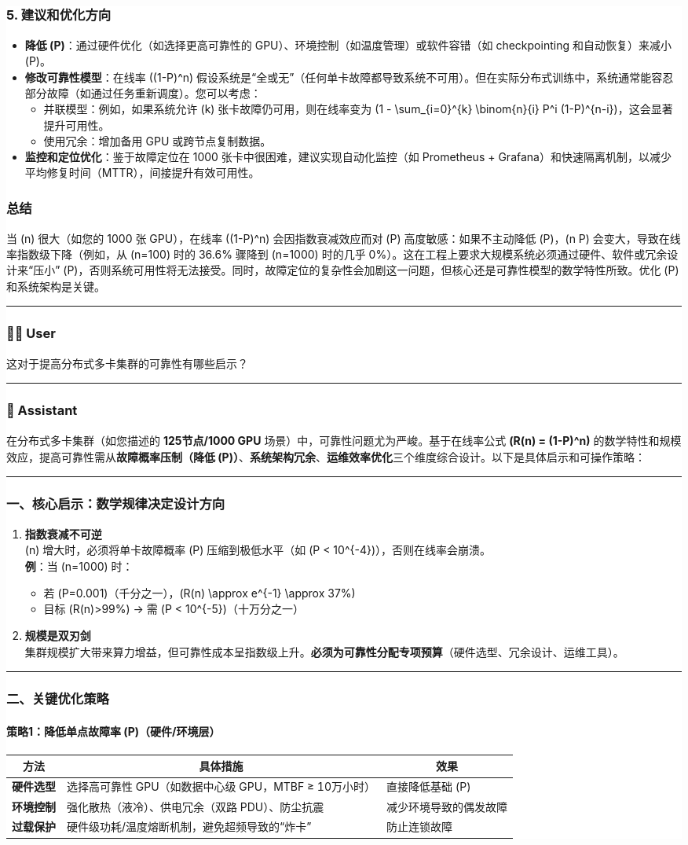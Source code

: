 ### 5. **建议和优化方向**
   - **降低 \(P\)**：通过硬件优化（如选择更高可靠性的 GPU）、环境控制（如温度管理）或软件容错（如 checkpointing 和自动恢复）来减小 \(P\)。
   - **修改可靠性模型**：在线率 \((1-P)^n\) 假设系统是“全或无”（任何单卡故障都导致系统不可用）。但在实际分布式训练中，系统通常能容忍部分故障（如通过任务重新调度）。您可以考虑：
     - 并联模型：例如，如果系统允许 \(k\) 张卡故障仍可用，则在线率变为 \(1 - \sum_{i=0}^{k} \binom{n}{i} P^i (1-P)^{n-i}\)，这会显著提升可用性。
     - 使用冗余：增加备用 GPU 或跨节点复制数据。
   - **监控和定位优化**：鉴于故障定位在 1000 张卡中很困难，建议实现自动化监控（如 Prometheus + Grafana）和快速隔离机制，以减少平均修复时间（MTTR），间接提升有效可用性。

### 总结
当 \(n\) 很大（如您的 1000 张 GPU），在线率 \((1-P)^n\) 会因指数衰减效应而对 \(P\) 高度敏感：如果不主动降低 \(P\)，\(n P\) 会变大，导致在线率指数级下降（例如，从 \(n=100\) 时的 36.6% 骤降到 \(n=1000\) 时的几乎 0%）。这在工程上要求大规模系统必须通过硬件、软件或冗余设计来“压小” \(P\)，否则系统可用性将无法接受。同时，故障定位的复杂性会加剧这一问题，但核心还是可靠性模型的数学特性所致。优化 \(P\) 和系统架构是关键。

---

### 🧑‍💻 User

这对于提高分布式多卡集群的可靠性有哪些启示？

---

### 🤖 Assistant

在分布式多卡集群（如您描述的 **125节点/1000 GPU** 场景）中，可靠性问题尤为严峻。基于在线率公式 **\(R(n) = (1-P)^n\)** 的数学特性和规模效应，提高可靠性需从**故障概率压制（降低 \(P\)）**、**系统架构冗余**、**运维效率优化**三个维度综合设计。以下是具体启示和可操作策略：

---

### **一、核心启示：数学规律决定设计方向**
1. **指数衰减不可逆**  
   \(n\) 增大时，必须将单卡故障概率 \(P\) 压缩到极低水平（如 \(P < 10^{-4}\)），否则在线率会崩溃。  
   **例**：当 \(n=1000\) 时：  
   - 若 \(P=0.001\)（千分之一），\(R(n) \approx e^{-1} \approx 37\%\)  
   - 目标 \(R(n)>99\%\) → 需 \(P < 10^{-5}\)（十万分之一）

2. **规模是双刃剑**  
   集群规模扩大带来算力增益，但可靠性成本呈指数级上升。**必须为可靠性分配专项预算**（硬件选型、冗余设计、运维工具）。

---

### **二、关键优化策略**
#### **策略1：降低单点故障率 \(P\)（硬件/环境层）**
| **方法**                | **具体措施**                                                                 | **效果**                          |
|-------------------------|-----------------------------------------------------------------------------|-----------------------------------|
| **硬件选型**            | 选择高可靠性 GPU（如数据中心级 GPU，MTBF ≥ 10万小时）                         | 直接降低基础 \(P\)                 |
| **环境控制**            | 强化散热（液冷）、供电冗余（双路 PDU）、防尘抗震                              | 减少环境导致的偶发故障            |
| **过载保护**            | 硬件级功耗/温度熔断机制，避免超频导致的“炸卡”                                | 防止连锁故障                      |
